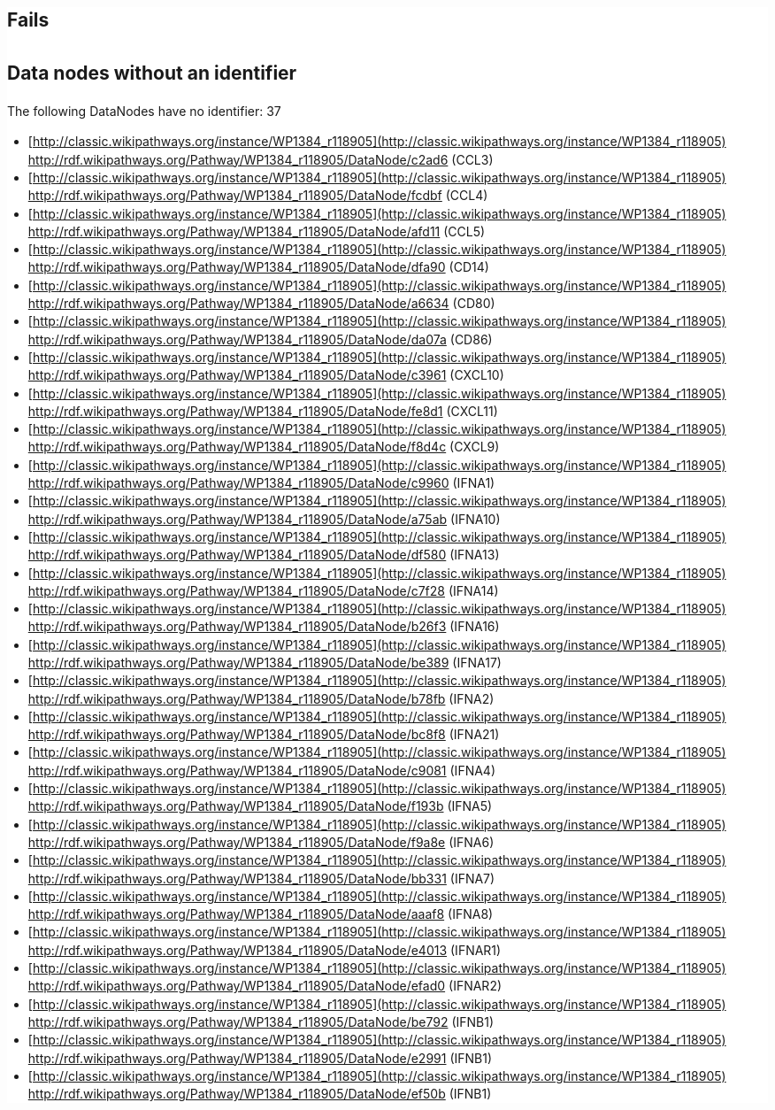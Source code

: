 ## Fails

<a name="8792c4d5" />

## Data nodes without an identifier

The following DataNodes have no identifier: 37

* [http://classic.wikipathways.org/instance/WP1384_r118905](http://classic.wikipathways.org/instance/WP1384_r118905) http://rdf.wikipathways.org/Pathway/WP1384_r118905/DataNode/c2ad6 (CCL3)
* [http://classic.wikipathways.org/instance/WP1384_r118905](http://classic.wikipathways.org/instance/WP1384_r118905) http://rdf.wikipathways.org/Pathway/WP1384_r118905/DataNode/fcdbf (CCL4)
* [http://classic.wikipathways.org/instance/WP1384_r118905](http://classic.wikipathways.org/instance/WP1384_r118905) http://rdf.wikipathways.org/Pathway/WP1384_r118905/DataNode/afd11 (CCL5)
* [http://classic.wikipathways.org/instance/WP1384_r118905](http://classic.wikipathways.org/instance/WP1384_r118905) http://rdf.wikipathways.org/Pathway/WP1384_r118905/DataNode/dfa90 (CD14)
* [http://classic.wikipathways.org/instance/WP1384_r118905](http://classic.wikipathways.org/instance/WP1384_r118905) http://rdf.wikipathways.org/Pathway/WP1384_r118905/DataNode/a6634 (CD80)
* [http://classic.wikipathways.org/instance/WP1384_r118905](http://classic.wikipathways.org/instance/WP1384_r118905) http://rdf.wikipathways.org/Pathway/WP1384_r118905/DataNode/da07a (CD86)
* [http://classic.wikipathways.org/instance/WP1384_r118905](http://classic.wikipathways.org/instance/WP1384_r118905) http://rdf.wikipathways.org/Pathway/WP1384_r118905/DataNode/c3961 (CXCL10)
* [http://classic.wikipathways.org/instance/WP1384_r118905](http://classic.wikipathways.org/instance/WP1384_r118905) http://rdf.wikipathways.org/Pathway/WP1384_r118905/DataNode/fe8d1 (CXCL11)
* [http://classic.wikipathways.org/instance/WP1384_r118905](http://classic.wikipathways.org/instance/WP1384_r118905) http://rdf.wikipathways.org/Pathway/WP1384_r118905/DataNode/f8d4c (CXCL9)
* [http://classic.wikipathways.org/instance/WP1384_r118905](http://classic.wikipathways.org/instance/WP1384_r118905) http://rdf.wikipathways.org/Pathway/WP1384_r118905/DataNode/c9960 (IFNA1)
* [http://classic.wikipathways.org/instance/WP1384_r118905](http://classic.wikipathways.org/instance/WP1384_r118905) http://rdf.wikipathways.org/Pathway/WP1384_r118905/DataNode/a75ab (IFNA10)
* [http://classic.wikipathways.org/instance/WP1384_r118905](http://classic.wikipathways.org/instance/WP1384_r118905) http://rdf.wikipathways.org/Pathway/WP1384_r118905/DataNode/df580 (IFNA13)
* [http://classic.wikipathways.org/instance/WP1384_r118905](http://classic.wikipathways.org/instance/WP1384_r118905) http://rdf.wikipathways.org/Pathway/WP1384_r118905/DataNode/c7f28 (IFNA14)
* [http://classic.wikipathways.org/instance/WP1384_r118905](http://classic.wikipathways.org/instance/WP1384_r118905) http://rdf.wikipathways.org/Pathway/WP1384_r118905/DataNode/b26f3 (IFNA16)
* [http://classic.wikipathways.org/instance/WP1384_r118905](http://classic.wikipathways.org/instance/WP1384_r118905) http://rdf.wikipathways.org/Pathway/WP1384_r118905/DataNode/be389 (IFNA17)
* [http://classic.wikipathways.org/instance/WP1384_r118905](http://classic.wikipathways.org/instance/WP1384_r118905) http://rdf.wikipathways.org/Pathway/WP1384_r118905/DataNode/b78fb (IFNA2)
* [http://classic.wikipathways.org/instance/WP1384_r118905](http://classic.wikipathways.org/instance/WP1384_r118905) http://rdf.wikipathways.org/Pathway/WP1384_r118905/DataNode/bc8f8 (IFNA21)
* [http://classic.wikipathways.org/instance/WP1384_r118905](http://classic.wikipathways.org/instance/WP1384_r118905) http://rdf.wikipathways.org/Pathway/WP1384_r118905/DataNode/c9081 (IFNA4)
* [http://classic.wikipathways.org/instance/WP1384_r118905](http://classic.wikipathways.org/instance/WP1384_r118905) http://rdf.wikipathways.org/Pathway/WP1384_r118905/DataNode/f193b (IFNA5)
* [http://classic.wikipathways.org/instance/WP1384_r118905](http://classic.wikipathways.org/instance/WP1384_r118905) http://rdf.wikipathways.org/Pathway/WP1384_r118905/DataNode/f9a8e (IFNA6)
* [http://classic.wikipathways.org/instance/WP1384_r118905](http://classic.wikipathways.org/instance/WP1384_r118905) http://rdf.wikipathways.org/Pathway/WP1384_r118905/DataNode/bb331 (IFNA7)
* [http://classic.wikipathways.org/instance/WP1384_r118905](http://classic.wikipathways.org/instance/WP1384_r118905) http://rdf.wikipathways.org/Pathway/WP1384_r118905/DataNode/aaaf8 (IFNA8)
* [http://classic.wikipathways.org/instance/WP1384_r118905](http://classic.wikipathways.org/instance/WP1384_r118905) http://rdf.wikipathways.org/Pathway/WP1384_r118905/DataNode/e4013 (IFNAR1)
* [http://classic.wikipathways.org/instance/WP1384_r118905](http://classic.wikipathways.org/instance/WP1384_r118905) http://rdf.wikipathways.org/Pathway/WP1384_r118905/DataNode/efad0 (IFNAR2)
* [http://classic.wikipathways.org/instance/WP1384_r118905](http://classic.wikipathways.org/instance/WP1384_r118905) http://rdf.wikipathways.org/Pathway/WP1384_r118905/DataNode/be792 (IFNB1)
* [http://classic.wikipathways.org/instance/WP1384_r118905](http://classic.wikipathways.org/instance/WP1384_r118905) http://rdf.wikipathways.org/Pathway/WP1384_r118905/DataNode/e2991 (IFNB1)
* [http://classic.wikipathways.org/instance/WP1384_r118905](http://classic.wikipathways.org/instance/WP1384_r118905) http://rdf.wikipathways.org/Pathway/WP1384_r118905/DataNode/ef50b (IFNB1)